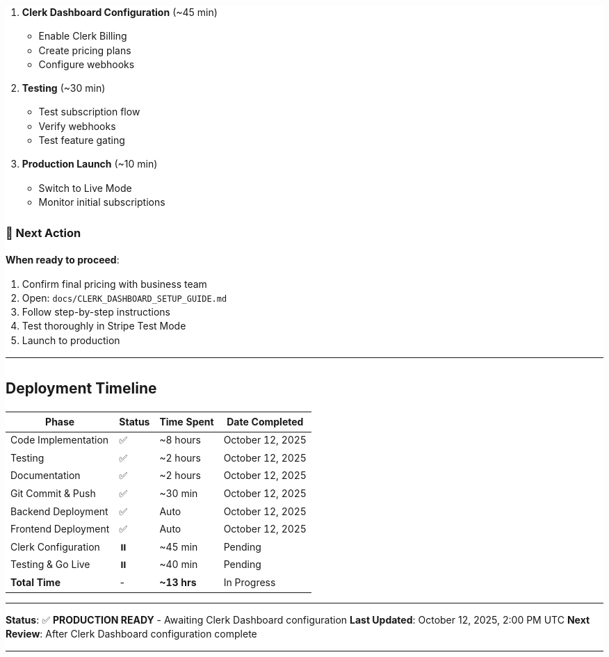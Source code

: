 1. **Clerk Dashboard Configuration** (~45 min)
   - Enable Clerk Billing
   - Create pricing plans
   - Configure webhooks

2. **Testing** (~30 min)
   - Test subscription flow
   - Verify webhooks
   - Test feature gating

3. **Production Launch** (~10 min)
   - Switch to Live Mode
   - Monitor initial subscriptions

### 🎯 Next Action

**When ready to proceed**:

1. Confirm final pricing with business team
2. Open: `docs/CLERK_DASHBOARD_SETUP_GUIDE.md`
3. Follow step-by-step instructions
4. Test thoroughly in Stripe Test Mode
5. Launch to production

---

## Deployment Timeline

| Phase               | Status | Time Spent  | Date Completed   |
| ------------------- | ------ | ----------- | ---------------- |
| Code Implementation | ✅     | ~8 hours    | October 12, 2025 |
| Testing             | ✅     | ~2 hours    | October 12, 2025 |
| Documentation       | ✅     | ~2 hours    | October 12, 2025 |
| Git Commit & Push   | ✅     | ~30 min     | October 12, 2025 |
| Backend Deployment  | ✅     | Auto        | October 12, 2025 |
| Frontend Deployment | ✅     | Auto        | October 12, 2025 |
| Clerk Configuration | ⏸️     | ~45 min     | Pending          |
| Testing & Go Live   | ⏸️     | ~40 min     | Pending          |
| **Total Time**      | -      | **~13 hrs** | In Progress      |

---

**Status**: ✅ **PRODUCTION READY** - Awaiting Clerk Dashboard configuration
**Last Updated**: October 12, 2025, 2:00 PM UTC
**Next Review**: After Clerk Dashboard configuration complete

---

